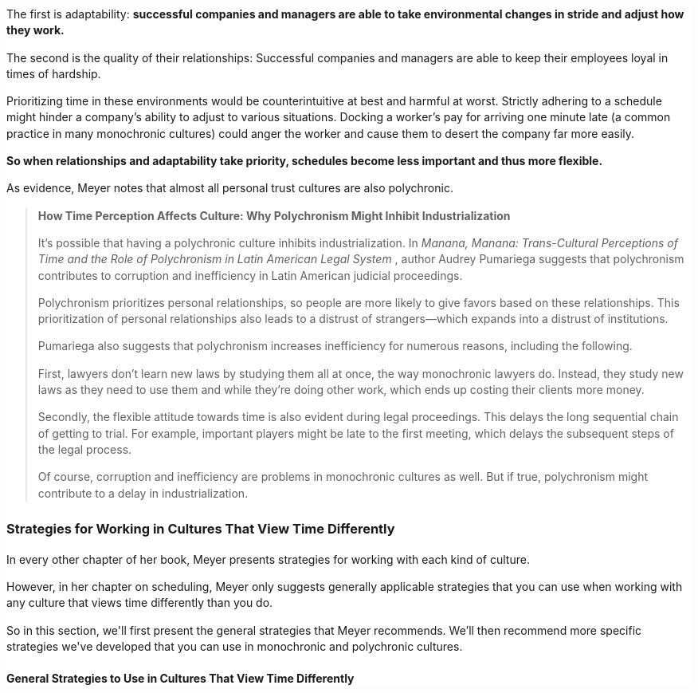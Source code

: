 The first is adaptability: **successful companies and managers are able to take environmental changes in stride and adjust how they work.**

The second is the quality of their relationships: Successful companies and managers are able to keep their employees loyal in times of hardship.

Prioritizing time in these environments would be counterintuitive at best and harmful at worst. Strictly adhering to a schedule might hinder a company’s ability to adjust to various situations. Docking a worker’s pay for arriving one minute late (a common practice in many monochronic cultures) could anger the worker and cause them to desert the company far more easily.

**So when relationships and adaptability take priority, schedules become less important and thus more flexible.**

As evidence, Meyer notes that almost all personal trust cultures are also polychronic.

> **How Time Perception Affects Culture: Why Polychronism Might Inhibit Industrialization**
> 
> It’s possible that having a polychronic culture inhibits industrialization. In _Manana, Manana: Trans-Cultural Perceptions of Time and the Role of Polychronism in Latin American Legal System_ , author Audrey Pumariega suggests that polychronism contributes to corruption and inefficiency in Latin American judicial proceedings.
> 
> Polychronism prioritizes personal relationships, so people are more likely to give favors based on these relationships. This prioritization of personal relationships also leads to a distrust of strangers—which expands into a distrust of institutions.
> 
> Pumariega also suggests that polychronism increases inefficiency for numerous reasons, including the following.
> 
> First, lawyers don’t learn new laws by studying them all at once, the way monochronic lawyers do. Instead, they study new laws as they need to use them and while they’re doing other work, which ends up costing their clients more money.
> 
> Secondly, the flexible attitude towards time is also evident during legal proceedings. This delays the long sequential chain of getting to trial. For example, important players might be late to the first meeting, which delays the subsequent steps of the legal process.
> 
> Of course, corruption and inefficiency are problems in monochronic cultures as well. But if true, polychronism might contribute to a delay in industrialization.

### Strategies for Working in Cultures That View Time Differently

In every other chapter of her book, Meyer presents strategies for working with each kind of culture.

However, in her chapter on scheduling, Meyer only suggests generally applicable strategies that you can use when working with any culture that views time differently than you do.

So in this section, we'll first present the general strategies that Meyer recommends. We’ll then recommend more specific strategies we've developed that you can use in monochronic and polychronic cultures.

#### General Strategies to Use in Cultures That View Time Differently
